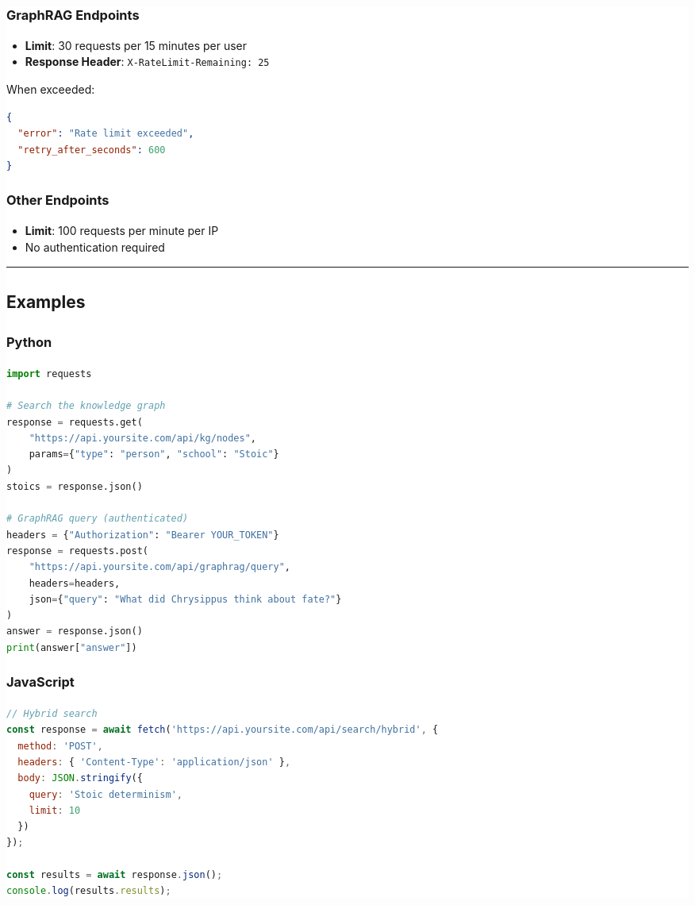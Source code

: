 ### GraphRAG Endpoints

- **Limit**: 30 requests per 15 minutes per user
- **Response Header**: `X-RateLimit-Remaining: 25`

When exceeded:
```json
{
  "error": "Rate limit exceeded",
  "retry_after_seconds": 600
}
```

### Other Endpoints

- **Limit**: 100 requests per minute per IP
- No authentication required

---

## Examples

### Python

```python
import requests

# Search the knowledge graph
response = requests.get(
    "https://api.yoursite.com/api/kg/nodes",
    params={"type": "person", "school": "Stoic"}
)
stoics = response.json()

# GraphRAG query (authenticated)
headers = {"Authorization": "Bearer YOUR_TOKEN"}
response = requests.post(
    "https://api.yoursite.com/api/graphrag/query",
    headers=headers,
    json={"query": "What did Chrysippus think about fate?"}
)
answer = response.json()
print(answer["answer"])
```

### JavaScript

```javascript
// Hybrid search
const response = await fetch('https://api.yoursite.com/api/search/hybrid', {
  method: 'POST',
  headers: { 'Content-Type': 'application/json' },
  body: JSON.stringify({
    query: 'Stoic determinism',
    limit: 10
  })
});

const results = await response.json();
console.log(results.results);
```
